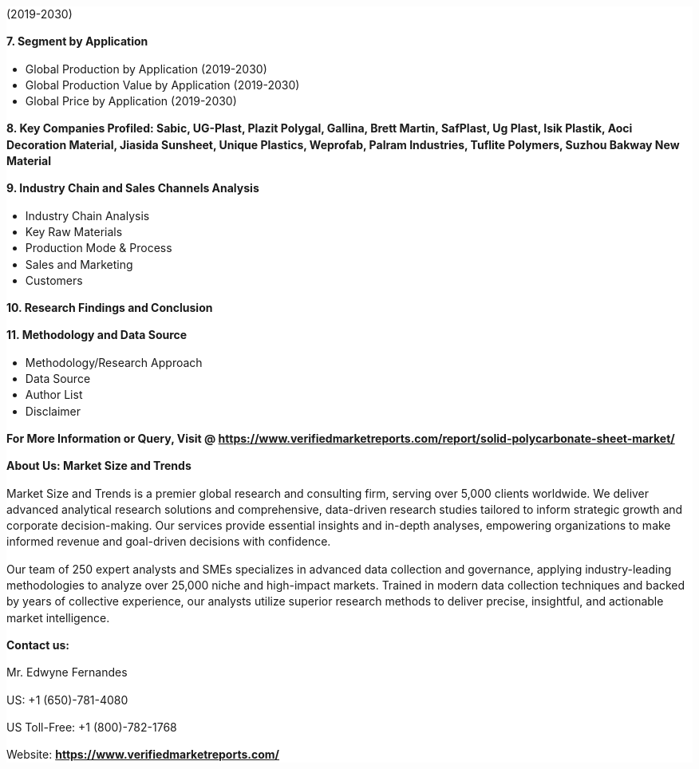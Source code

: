 (2019-2030)</li></ul><p><strong>7. Segment by Application</strong></p><ul><li>Global Production by Application (2019-2030)</li><li>Global Production Value by Application (2019-2030)</li><li>Global Price by Application (2019-2030)</li></ul><p><strong>8. Key Companies Profiled: Sabic, UG-Plast, Plazit Polygal, Gallina, Brett Martin, SafPlast, Ug Plast, Isik Plastik, Aoci Decoration Material, Jiasida Sunsheet, Unique Plastics, Weprofab, Palram Industries, Tuflite Polymers, Suzhou Bakway New Material</strong></p><p><strong>9. Industry Chain and Sales Channels Analysis</strong></p><ul><li>Industry Chain Analysis</li><li>Key Raw Materials</li><li>Production Mode &amp; Process</li><li>Sales and Marketing</li><li>Customers</li></ul><p><strong>10. Research Findings and Conclusion</strong></p><p><strong>11. Methodology and Data Source</strong></p><ul><li>Methodology/Research Approach</li><li>Data Source</li><li>Author List</li><li>Disclaimer</li></ul></p><p><strong>For More Information or Query, Visit @ <a href="https://www.verifiedmarketreports.com/report/solid-polycarbonate-sheet-market/">https://www.verifiedmarketreports.com/report/solid-polycarbonate-sheet-market/</a></strong></p><p><strong>About Us: Market Size and Trends</strong></p><p>Market Size and Trends is a premier global research and consulting firm, serving over 5,000 clients worldwide. We deliver advanced analytical research solutions and comprehensive, data-driven research studies tailored to inform strategic growth and corporate decision-making. Our services provide essential insights and in-depth analyses, empowering organizations to make informed revenue and goal-driven decisions with confidence.</p><p>Our team of 250 expert analysts and SMEs specializes in advanced data collection and governance, applying industry-leading methodologies to analyze over 25,000 niche and high-impact markets. Trained in modern data collection techniques and backed by years of collective experience, our analysts utilize superior research methods to deliver precise, insightful, and actionable market intelligence.</p><p><strong>Contact us:</strong></p><p>Mr. Edwyne Fernandes</p><p>US: +1 (650)-781-4080</p><p>US Toll-Free: +1 (800)-782-1768</p><p>Website: <strong><a href="https://www.verifiedmarketreports.com/">https://www.verifiedmarketreports.com/</a></strong></p>
